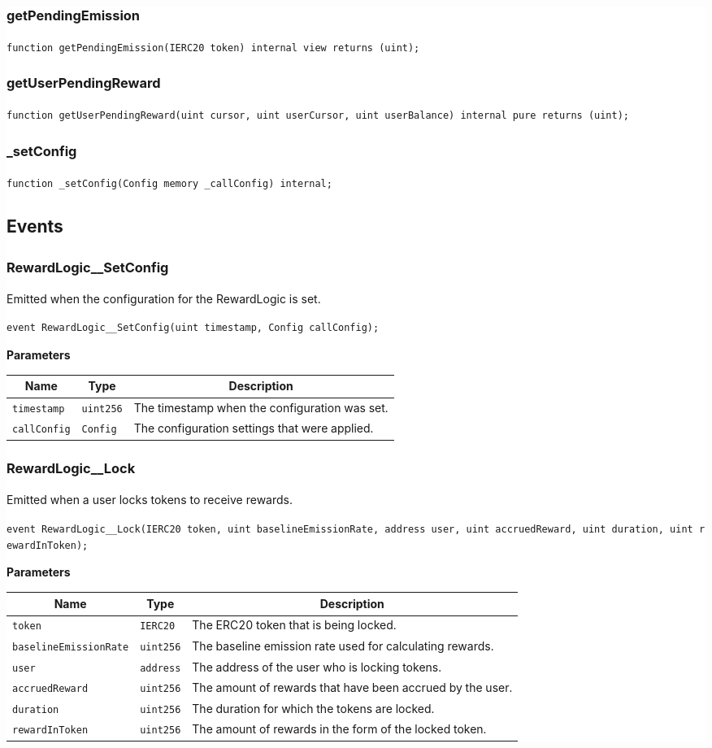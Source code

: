 ### getPendingEmission


```solidity
function getPendingEmission(IERC20 token) internal view returns (uint);
```

### getUserPendingReward


```solidity
function getUserPendingReward(uint cursor, uint userCursor, uint userBalance) internal pure returns (uint);
```

### _setConfig


```solidity
function _setConfig(Config memory _callConfig) internal;
```

## Events
### RewardLogic__SetConfig
Emitted when the configuration for the RewardLogic is set.


```solidity
event RewardLogic__SetConfig(uint timestamp, Config callConfig);
```

**Parameters**

|Name|Type|Description|
|----|----|-----------|
|`timestamp`|`uint256`|The timestamp when the configuration was set.|
|`callConfig`|`Config`|The configuration settings that were applied.|

### RewardLogic__Lock
Emitted when a user locks tokens to receive rewards.


```solidity
event RewardLogic__Lock(IERC20 token, uint baselineEmissionRate, address user, uint accruedReward, uint duration, uint rewardInToken);
```

**Parameters**

|Name|Type|Description|
|----|----|-----------|
|`token`|`IERC20`|The ERC20 token that is being locked.|
|`baselineEmissionRate`|`uint256`|The baseline emission rate used for calculating rewards.|
|`user`|`address`|The address of the user who is locking tokens.|
|`accruedReward`|`uint256`|The amount of rewards that have been accrued by the user.|
|`duration`|`uint256`|The duration for which the tokens are locked.|
|`rewardInToken`|`uint256`|The amount of rewards in the form of the locked token.|
